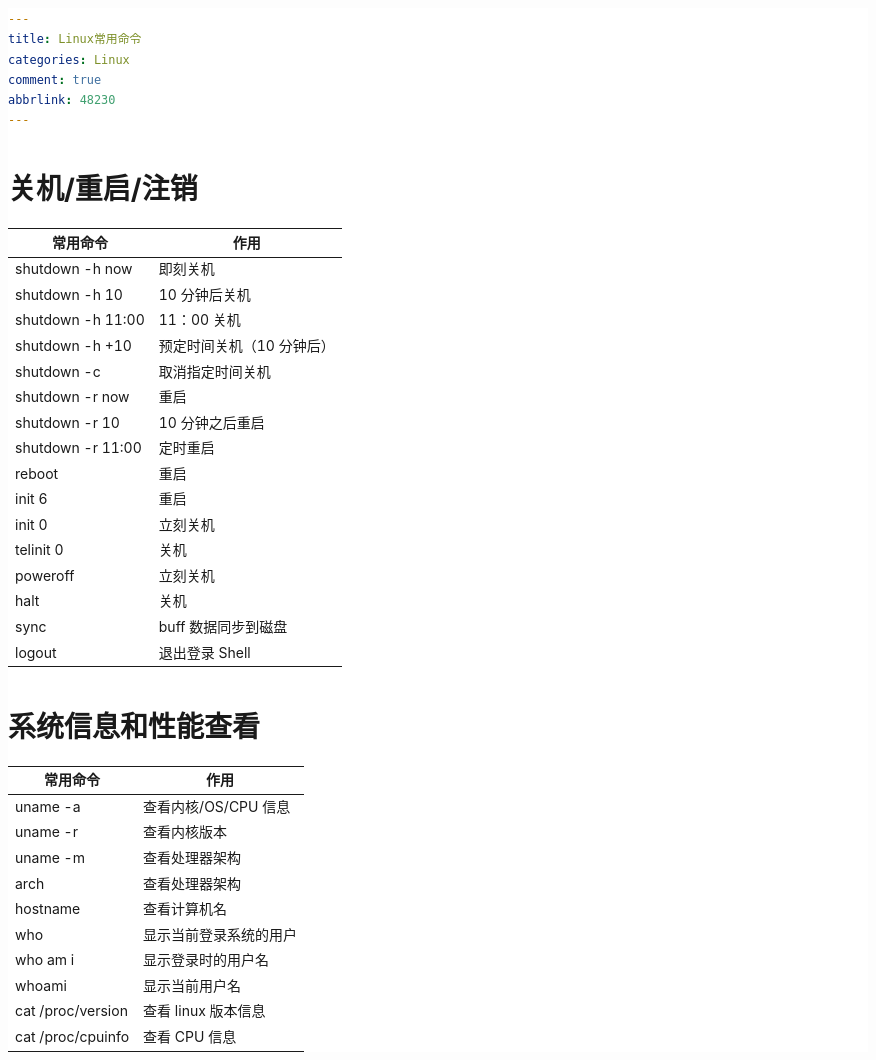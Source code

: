 ```yaml
---
title: Linux常用命令
categories: Linux
comment: true
abbrlink: 48230
---
```


# 关机/重启/注销

| 常用命令          | 作用                      |
| ----------------- | ------------------------- |
| shutdown -h now   | 即刻关机                  |
| shutdown -h 10    | 10 分钟后关机             |
| shutdown -h 11:00 | 11：00 关机               |
| shutdown -h +10   | 预定时间关机（10 分钟后） |
| shutdown -c       | 取消指定时间关机          |
| shutdown -r now   | 重启                      |
| shutdown -r 10    | 10 分钟之后重启           |
| shutdown -r 11:00 | 定时重启                  |
| reboot            | 重启                      |
| init 6            | 重启                      |
| init 0            | ⽴刻关机                  |
| telinit 0         | 关机                      |
| poweroff          | ⽴刻关机                  |
| halt              | 关机                      |
| sync              | buff 数据同步到磁盘       |
| logout            | 退出登录 Shell            |

# 系统信息和性能查看

| 常用命令                    | 作用                                    |
| --------------------------- | --------------------------------------- |
| uname -a                    | 查看内核/OS/CPU 信息                    |
| uname -r                    | 查看内核版本                            |
| uname -m                    | 查看处理器架构                          |
| arch                        | 查看处理器架构                          |
| hostname                    | 查看计算机名                            |
| who                         | 显示当前登录系统的⽤户                  |
| who am i                    | 显示登录时的⽤户名                      |
| whoami                      | 显示当前⽤户名                          |
| cat /proc/version           | 查看 linux 版本信息                     |
| cat /proc/cpuinfo           | 查看 CPU 信息                           |